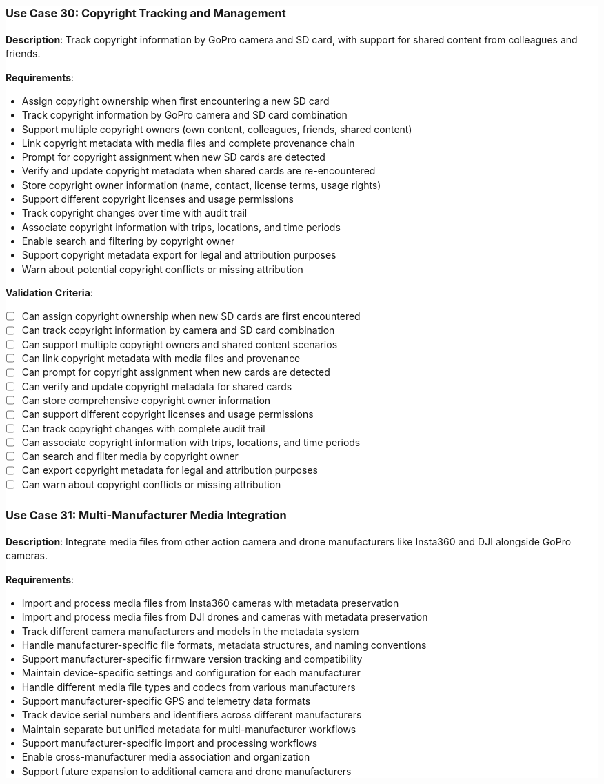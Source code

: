 ### **Use Case 30: Copyright Tracking and Management**
**Description**: Track copyright information by GoPro camera and SD card, with support for shared content from colleagues and friends.

**Requirements**:
- Assign copyright ownership when first encountering a new SD card
- Track copyright information by GoPro camera and SD card combination
- Support multiple copyright owners (own content, colleagues, friends, shared content)
- Link copyright metadata with media files and complete provenance chain
- Prompt for copyright assignment when new SD cards are detected
- Verify and update copyright metadata when shared cards are re-encountered
- Store copyright owner information (name, contact, license terms, usage rights)
- Support different copyright licenses and usage permissions
- Track copyright changes over time with audit trail
- Associate copyright information with trips, locations, and time periods
- Enable search and filtering by copyright owner
- Support copyright metadata export for legal and attribution purposes
- Warn about potential copyright conflicts or missing attribution

**Validation Criteria**:
- [ ] Can assign copyright ownership when new SD cards are first encountered
- [ ] Can track copyright information by camera and SD card combination
- [ ] Can support multiple copyright owners and shared content scenarios
- [ ] Can link copyright metadata with media files and provenance
- [ ] Can prompt for copyright assignment when new cards are detected
- [ ] Can verify and update copyright metadata for shared cards
- [ ] Can store comprehensive copyright owner information
- [ ] Can support different copyright licenses and usage permissions
- [ ] Can track copyright changes with complete audit trail
- [ ] Can associate copyright information with trips, locations, and time periods
- [ ] Can search and filter media by copyright owner
- [ ] Can export copyright metadata for legal and attribution purposes
- [ ] Can warn about copyright conflicts or missing attribution

### **Use Case 31: Multi-Manufacturer Media Integration**
**Description**: Integrate media files from other action camera and drone manufacturers like Insta360 and DJI alongside GoPro cameras.

**Requirements**:
- Import and process media files from Insta360 cameras with metadata preservation
- Import and process media files from DJI drones and cameras with metadata preservation
- Track different camera manufacturers and models in the metadata system
- Handle manufacturer-specific file formats, metadata structures, and naming conventions
- Support manufacturer-specific firmware version tracking and compatibility
- Maintain device-specific settings and configuration for each manufacturer
- Handle different media file types and codecs from various manufacturers
- Support manufacturer-specific GPS and telemetry data formats
- Track device serial numbers and identifiers across different manufacturers
- Maintain separate but unified metadata for multi-manufacturer workflows
- Support manufacturer-specific import and processing workflows
- Enable cross-manufacturer media association and organization
- Support future expansion to additional camera and drone manufacturers
